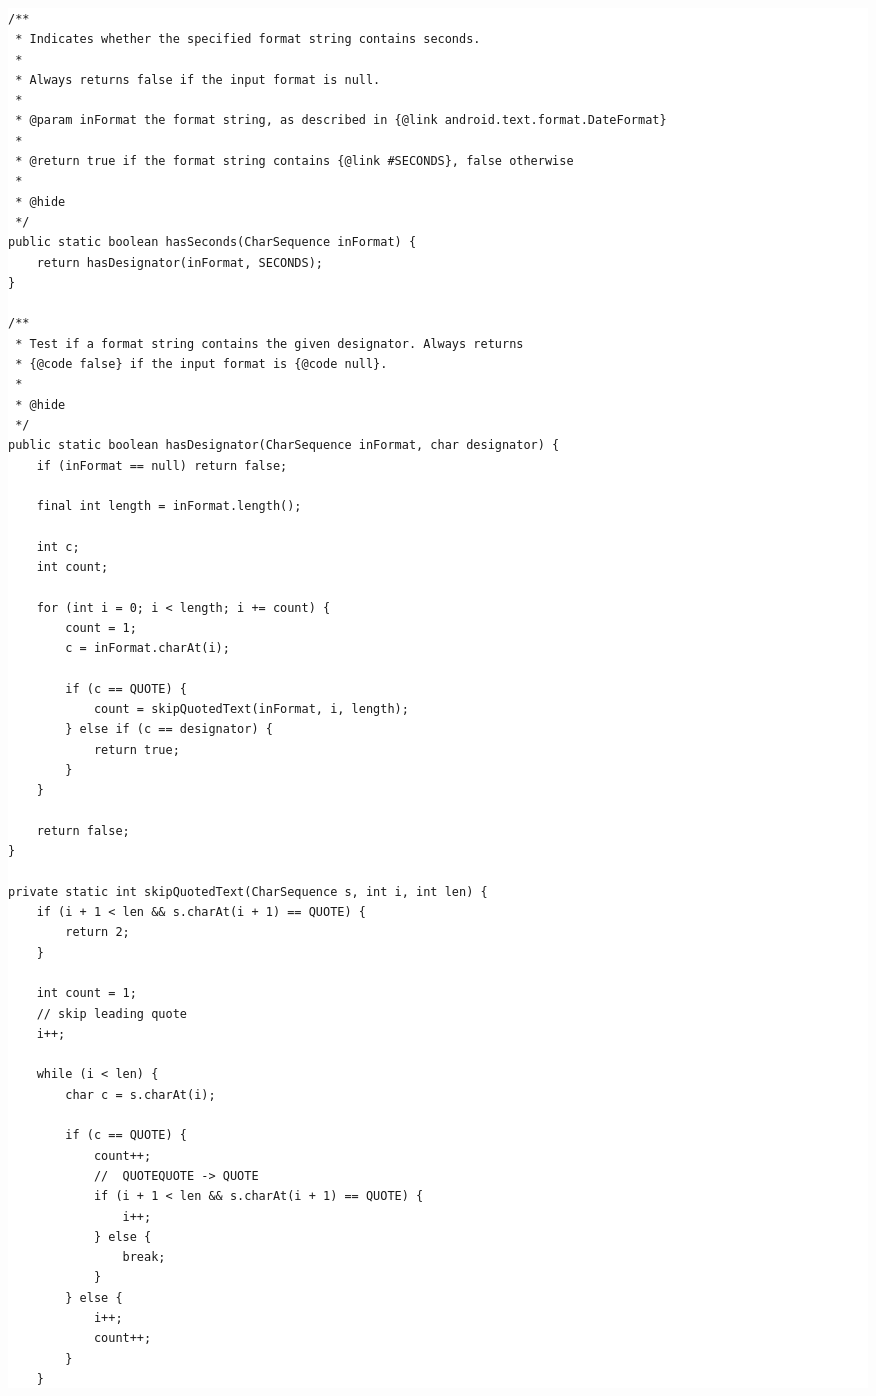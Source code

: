     /**
     * Indicates whether the specified format string contains seconds.
     *
     * Always returns false if the input format is null.
     *
     * @param inFormat the format string, as described in {@link android.text.format.DateFormat}
     *
     * @return true if the format string contains {@link #SECONDS}, false otherwise
     *
     * @hide
     */
    public static boolean hasSeconds(CharSequence inFormat) {
        return hasDesignator(inFormat, SECONDS);
    }

    /**
     * Test if a format string contains the given designator. Always returns
     * {@code false} if the input format is {@code null}.
     *
     * @hide
     */
    public static boolean hasDesignator(CharSequence inFormat, char designator) {
        if (inFormat == null) return false;

        final int length = inFormat.length();

        int c;
        int count;

        for (int i = 0; i < length; i += count) {
            count = 1;
            c = inFormat.charAt(i);

            if (c == QUOTE) {
                count = skipQuotedText(inFormat, i, length);
            } else if (c == designator) {
                return true;
            }
        }

        return false;
    }

    private static int skipQuotedText(CharSequence s, int i, int len) {
        if (i + 1 < len && s.charAt(i + 1) == QUOTE) {
            return 2;
        }

        int count = 1;
        // skip leading quote
        i++;

        while (i < len) {
            char c = s.charAt(i);

            if (c == QUOTE) {
                count++;
                //  QUOTEQUOTE -> QUOTE
                if (i + 1 < len && s.charAt(i + 1) == QUOTE) {
                    i++;
                } else {
                    break;
                }
            } else {
                i++;
                count++;
            }
        }